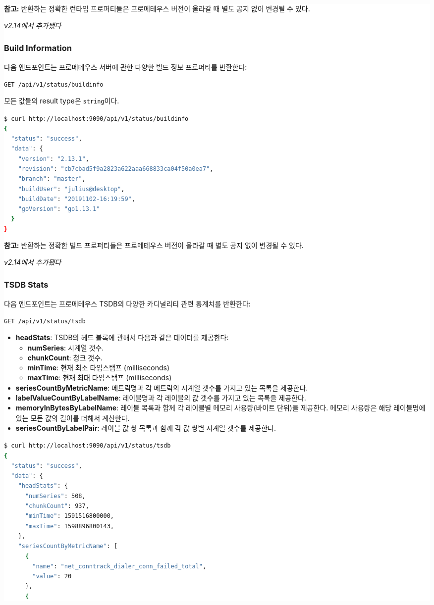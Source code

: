 **참고:** 반환하는 정확한 런타임 프로퍼티들은 프로메테우스 버전이 올라갈 때 별도 공지 없이 변경될 수 있다.

*v2.14에서 추가됐다*

### Build Information

다음 엔드포인트는 프로메테우스 서버에 관한 다양한 빌드 정보 프로퍼티를 반환한다:

```http
GET /api/v1/status/buildinfo
```

모든 값들의 result type은 `string`이다.

```sh
$ curl http://localhost:9090/api/v1/status/buildinfo
{
  "status": "success",
  "data": {
    "version": "2.13.1",
    "revision": "cb7cbad5f9a2823a622aaa668833ca04f50a0ea7",
    "branch": "master",
    "buildUser": "julius@desktop",
    "buildDate": "20191102-16:19:59",
    "goVersion": "go1.13.1"
  }
}
```

**참고:** 반환하는 정확한 빌드 프로퍼티들은 프로메테우스 버전이 올라갈 때 별도 공지 없이 변경될 수 있다.

*v2.14에서 추가됐다*

### TSDB Stats

다음 엔드포인트는 프로메테우스 TSDB의 다양한 카디널리티 관련 통계치를 반환한다:

```http
GET /api/v1/status/tsdb
```

- **headStats**: TSDB의 헤드 블록에 관해서 다음과 같은 데이터를 제공한다:
  - **numSeries**: 시계열 갯수.
  - **chunkCount**: 청크 갯수.
  - **minTime**: 현재 최소 타임스탬프 (milliseconds)
  - **maxTime**: 현재 최대 타임스탬프 (milliseconds)
- **seriesCountByMetricName**: 메트릭명과 각 메트릭의 시계열 갯수를 가지고 있는 목록을 제공한다.
- **labelValueCountByLabelName**: 레이블명과 각 레이블의 값 갯수를 가지고 있는 목록을 제공한다.
- **memoryInBytesByLabelName**: 레이블 목록과 함께 각 레이블별 메모리 사용량(바이트 단위)을 제공한다. 메모리 사용량은 해당 레이블명에 있는 모든 값의 길이를 더해서 계산한다.
- **seriesCountByLabelPair**: 레이블 값 쌍 목록과 함께 각 값 쌍별 시계열 갯수를 제공한다.

```sh
$ curl http://localhost:9090/api/v1/status/tsdb
{
  "status": "success",
  "data": {
    "headStats": {
      "numSeries": 508,
      "chunkCount": 937,
      "minTime": 1591516800000,
      "maxTime": 1598896800143,
    },
    "seriesCountByMetricName": [
      {
        "name": "net_conntrack_dialer_conn_failed_total",
        "value": 20
      },
      {
```